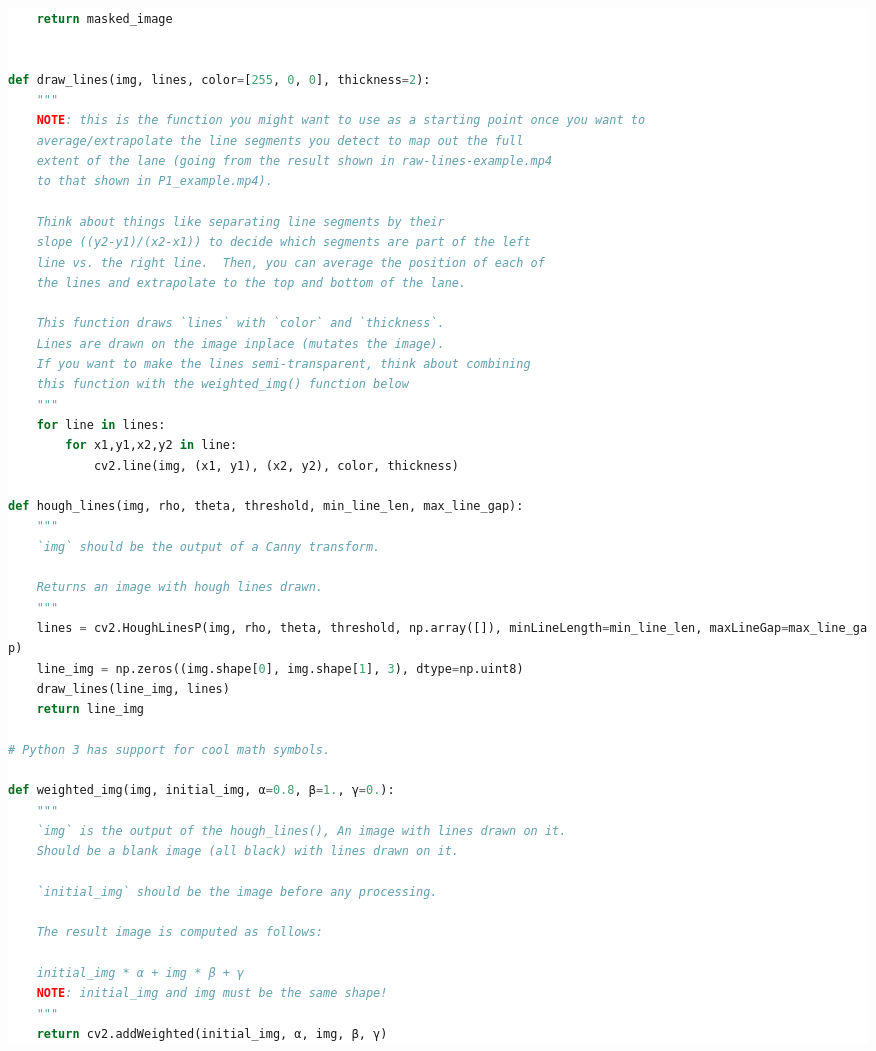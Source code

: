 ```python
    return masked_image


def draw_lines(img, lines, color=[255, 0, 0], thickness=2):
    """
    NOTE: this is the function you might want to use as a starting point once you want to 
    average/extrapolate the line segments you detect to map out the full
    extent of the lane (going from the result shown in raw-lines-example.mp4
    to that shown in P1_example.mp4).  
    
    Think about things like separating line segments by their 
    slope ((y2-y1)/(x2-x1)) to decide which segments are part of the left
    line vs. the right line.  Then, you can average the position of each of 
    the lines and extrapolate to the top and bottom of the lane.
    
    This function draws `lines` with `color` and `thickness`.    
    Lines are drawn on the image inplace (mutates the image).
    If you want to make the lines semi-transparent, think about combining
    this function with the weighted_img() function below
    """
    for line in lines:
        for x1,y1,x2,y2 in line:
            cv2.line(img, (x1, y1), (x2, y2), color, thickness)

def hough_lines(img, rho, theta, threshold, min_line_len, max_line_gap):
    """
    `img` should be the output of a Canny transform.
        
    Returns an image with hough lines drawn.
    """
    lines = cv2.HoughLinesP(img, rho, theta, threshold, np.array([]), minLineLength=min_line_len, maxLineGap=max_line_gap)
    line_img = np.zeros((img.shape[0], img.shape[1], 3), dtype=np.uint8)
    draw_lines(line_img, lines)
    return line_img

# Python 3 has support for cool math symbols.

def weighted_img(img, initial_img, α=0.8, β=1., γ=0.):
    """
    `img` is the output of the hough_lines(), An image with lines drawn on it.
    Should be a blank image (all black) with lines drawn on it.
    
    `initial_img` should be the image before any processing.
    
    The result image is computed as follows:
    
    initial_img * α + img * β + γ
    NOTE: initial_img and img must be the same shape!
    """
    return cv2.addWeighted(initial_img, α, img, β, γ)
```
